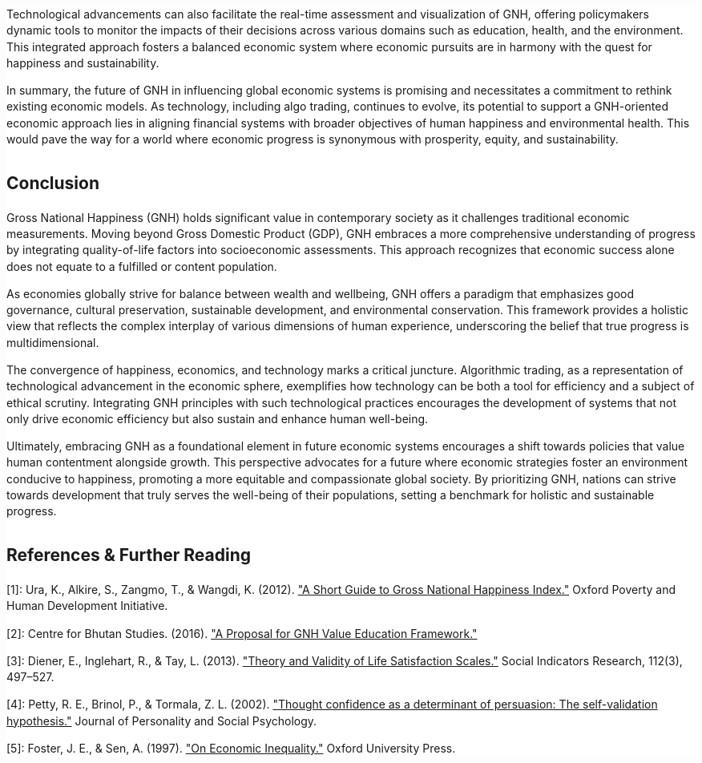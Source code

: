 Technological advancements can also facilitate the real-time assessment and visualization of GNH, offering policymakers dynamic tools to monitor the impacts of their decisions across various domains such as education, health, and the environment. This integrated approach fosters a balanced economic system where economic pursuits are in harmony with the quest for happiness and sustainability.

In summary, the future of GNH in influencing global economic systems is promising and necessitates a commitment to rethink existing economic models. As technology, including algo trading, continues to evolve, its potential to support a GNH-oriented economic approach lies in aligning financial systems with broader objectives of human happiness and environmental health. This would pave the way for a world where economic progress is synonymous with prosperity, equity, and sustainability.

## Conclusion

Gross National Happiness (GNH) holds significant value in contemporary society as it challenges traditional economic measurements. Moving beyond Gross Domestic Product (GDP), GNH embraces a more comprehensive understanding of progress by integrating quality-of-life factors into socioeconomic assessments. This approach recognizes that economic success alone does not equate to a fulfilled or content population. 

As economies globally strive for balance between wealth and wellbeing, GNH offers a paradigm that emphasizes good governance, cultural preservation, sustainable development, and environmental conservation. This framework provides a holistic view that reflects the complex interplay of various dimensions of human experience, underscoring the belief that true progress is multidimensional.

The convergence of happiness, economics, and technology marks a critical juncture. Algorithmic trading, as a representation of technological advancement in the economic sphere, exemplifies how technology can be both a tool for efficiency and a subject of ethical scrutiny. Integrating GNH principles with such technological practices encourages the development of systems that not only drive economic efficiency but also sustain and enhance human well-being.

Ultimately, embracing GNH as a foundational element in future economic systems encourages a shift towards policies that value human contentment alongside growth. This perspective advocates for a future where economic strategies foster an environment conducive to happiness, promoting a more equitable and compassionate global society. By prioritizing GNH, nations can strive towards development that truly serves the well-being of their populations, setting a benchmark for holistic and sustainable progress.

## References & Further Reading

[1]: Ura, K., Alkire, S., Zangmo, T., & Wangdi, K. (2012). ["A Short Guide to Gross National Happiness Index."](https://ophi.org.uk/publications/Extensive-GNH-2012) Oxford Poverty and Human Development Initiative.

[2]: Centre for Bhutan Studies. (2016). ["A Proposal for GNH Value Education Framework."](https://www.researchgate.net/publication/365687214_Gross_national_happiness_and_challenges_for_education_in_Bhutan_Perspectives_of_policy_experts) 

[3]: Diener, E., Inglehart, R., & Tay, L. (2013). ["Theory and Validity of Life Satisfaction Scales."](https://psycnet.apa.org/record/2013-19475-001) Social Indicators Research, 112(3), 497–527.

[4]: Petty, R. E., Brinol, P., & Tormala, Z. L. (2002). ["Thought confidence as a determinant of persuasion: The self-validation hypothesis."](https://psycnet.apa.org/record/2002-12575-003) Journal of Personality and Social Psychology.

[5]: Foster, J. E., & Sen, A. (1997). ["On Economic Inequality."](https://academic.oup.com/book/4134) Oxford University Press.